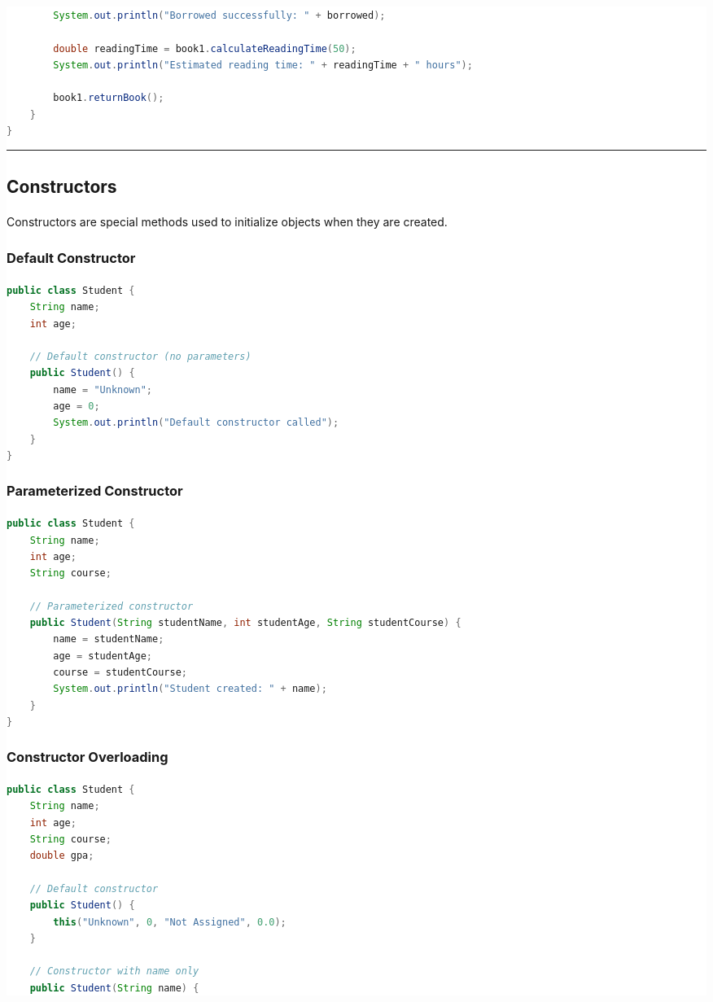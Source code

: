```java
        System.out.println("Borrowed successfully: " + borrowed);
        
        double readingTime = book1.calculateReadingTime(50);
        System.out.println("Estimated reading time: " + readingTime + " hours");
        
        book1.returnBook();
    }
}
```

---

## Constructors

Constructors are special methods used to initialize objects when they are created.

### Default Constructor
```java
public class Student {
    String name;
    int age;
    
    // Default constructor (no parameters)
    public Student() {
        name = "Unknown";
        age = 0;
        System.out.println("Default constructor called");
    }
}
```

### Parameterized Constructor
```java
public class Student {
    String name;
    int age;
    String course;
    
    // Parameterized constructor
    public Student(String studentName, int studentAge, String studentCourse) {
        name = studentName;
        age = studentAge;
        course = studentCourse;
        System.out.println("Student created: " + name);
    }
}
```

### Constructor Overloading
```java
public class Student {
    String name;
    int age;
    String course;
    double gpa;
    
    // Default constructor
    public Student() {
        this("Unknown", 0, "Not Assigned", 0.0);
    }
    
    // Constructor with name only
    public Student(String name) {
```